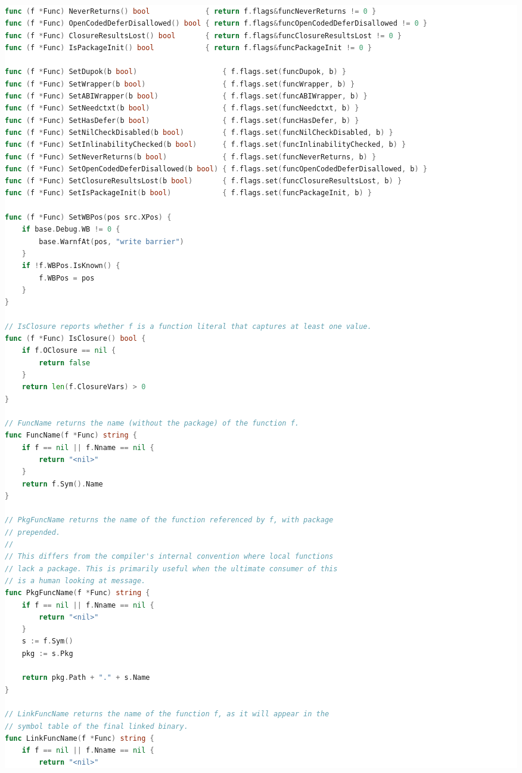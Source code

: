 ```go
func (f *Func) NeverReturns() bool             { return f.flags&funcNeverReturns != 0 }
func (f *Func) OpenCodedDeferDisallowed() bool { return f.flags&funcOpenCodedDeferDisallowed != 0 }
func (f *Func) ClosureResultsLost() bool       { return f.flags&funcClosureResultsLost != 0 }
func (f *Func) IsPackageInit() bool            { return f.flags&funcPackageInit != 0 }

func (f *Func) SetDupok(b bool)                    { f.flags.set(funcDupok, b) }
func (f *Func) SetWrapper(b bool)                  { f.flags.set(funcWrapper, b) }
func (f *Func) SetABIWrapper(b bool)               { f.flags.set(funcABIWrapper, b) }
func (f *Func) SetNeedctxt(b bool)                 { f.flags.set(funcNeedctxt, b) }
func (f *Func) SetHasDefer(b bool)                 { f.flags.set(funcHasDefer, b) }
func (f *Func) SetNilCheckDisabled(b bool)         { f.flags.set(funcNilCheckDisabled, b) }
func (f *Func) SetInlinabilityChecked(b bool)      { f.flags.set(funcInlinabilityChecked, b) }
func (f *Func) SetNeverReturns(b bool)             { f.flags.set(funcNeverReturns, b) }
func (f *Func) SetOpenCodedDeferDisallowed(b bool) { f.flags.set(funcOpenCodedDeferDisallowed, b) }
func (f *Func) SetClosureResultsLost(b bool)       { f.flags.set(funcClosureResultsLost, b) }
func (f *Func) SetIsPackageInit(b bool)            { f.flags.set(funcPackageInit, b) }

func (f *Func) SetWBPos(pos src.XPos) {
	if base.Debug.WB != 0 {
		base.WarnfAt(pos, "write barrier")
	}
	if !f.WBPos.IsKnown() {
		f.WBPos = pos
	}
}

// IsClosure reports whether f is a function literal that captures at least one value.
func (f *Func) IsClosure() bool {
	if f.OClosure == nil {
		return false
	}
	return len(f.ClosureVars) > 0
}

// FuncName returns the name (without the package) of the function f.
func FuncName(f *Func) string {
	if f == nil || f.Nname == nil {
		return "<nil>"
	}
	return f.Sym().Name
}

// PkgFuncName returns the name of the function referenced by f, with package
// prepended.
//
// This differs from the compiler's internal convention where local functions
// lack a package. This is primarily useful when the ultimate consumer of this
// is a human looking at message.
func PkgFuncName(f *Func) string {
	if f == nil || f.Nname == nil {
		return "<nil>"
	}
	s := f.Sym()
	pkg := s.Pkg

	return pkg.Path + "." + s.Name
}

// LinkFuncName returns the name of the function f, as it will appear in the
// symbol table of the final linked binary.
func LinkFuncName(f *Func) string {
	if f == nil || f.Nname == nil {
		return "<nil>"
```